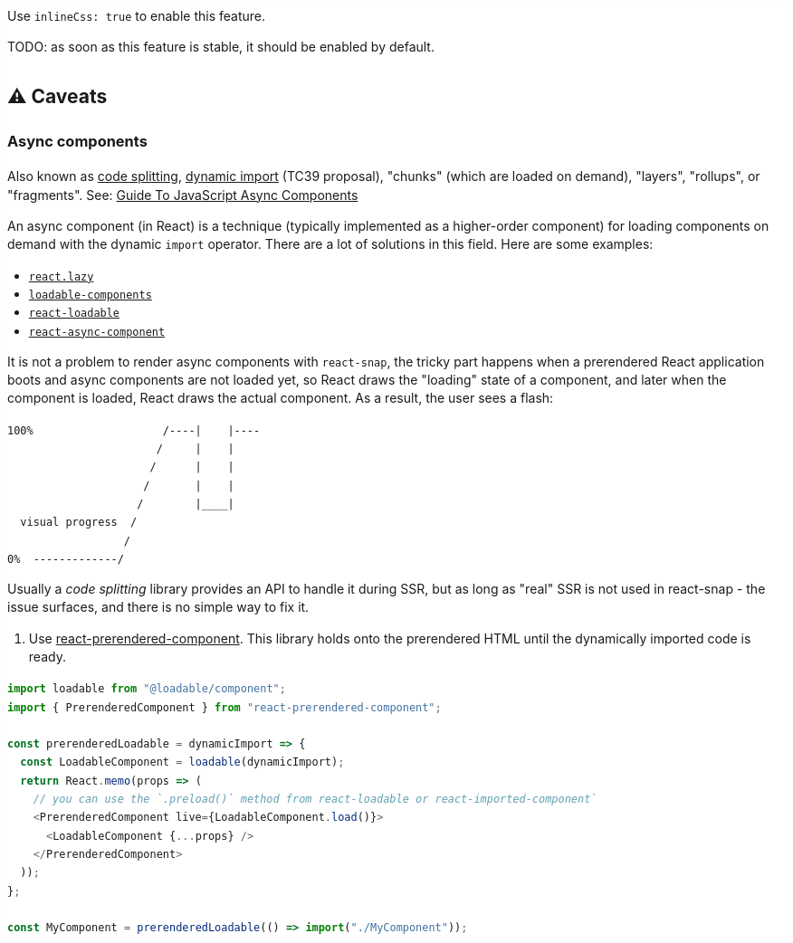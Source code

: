 Use `inlineCss: true` to enable this feature.

TODO: as soon as this feature is stable, it should be enabled by default.

## ⚠️ Caveats

### Async components

Also known as [code splitting](https://webpack.js.org/guides/code-splitting/), [dynamic import](https://github.com/tc39/proposal-dynamic-import) (TC39 proposal), "chunks" (which are loaded on demand), "layers", "rollups", or "fragments". See: [Guide To JavaScript Async Components](https://github.com/stereobooster/guide-to-async-components)

An async component (in React) is a technique (typically implemented as a higher-order component) for loading components on demand with the dynamic `import` operator. There are a lot of solutions in this field. Here are some examples:

- [`react.lazy`](https://reactjs.org/docs/code-splitting.html#reactlazy)
- [`loadable-components`](https://github.com/smooth-code/loadable-components)
- [`react-loadable`](https://github.com/thejameskyle/react-loadable)
- [`react-async-component`](https://github.com/ctrlplusb/react-async-component)

It is not a problem to render async components with `react-snap`, the tricky part happens when a prerendered React application boots and async components are not loaded yet, so React draws the "loading" state of a component, and later when the component is loaded, React draws the actual component. As a result, the user sees a flash:

```
100%                    /----|    |----
                       /     |    |
                      /      |    |
                     /       |    |
                    /        |____|
  visual progress  /
                  /
0%  -------------/
```

Usually a _code splitting_ library provides an API to handle it during SSR, but as long as "real" SSR is not used in react-snap - the issue surfaces, and there is no simple way to fix it.

1. Use [react-prerendered-component](https://github.com/theKashey/react-prerendered-component). This library holds onto the prerendered HTML until the dynamically imported code is ready.

```js
import loadable from "@loadable/component";
import { PrerenderedComponent } from "react-prerendered-component";

const prerenderedLoadable = dynamicImport => {
  const LoadableComponent = loadable(dynamicImport);
  return React.memo(props => (
    // you can use the `.preload()` method from react-loadable or react-imported-component`
    <PrerenderedComponent live={LoadableComponent.load()}>
      <LoadableComponent {...props} />
    </PrerenderedComponent>
  ));
};

const MyComponent = prerenderedLoadable(() => import("./MyComponent"));
```

